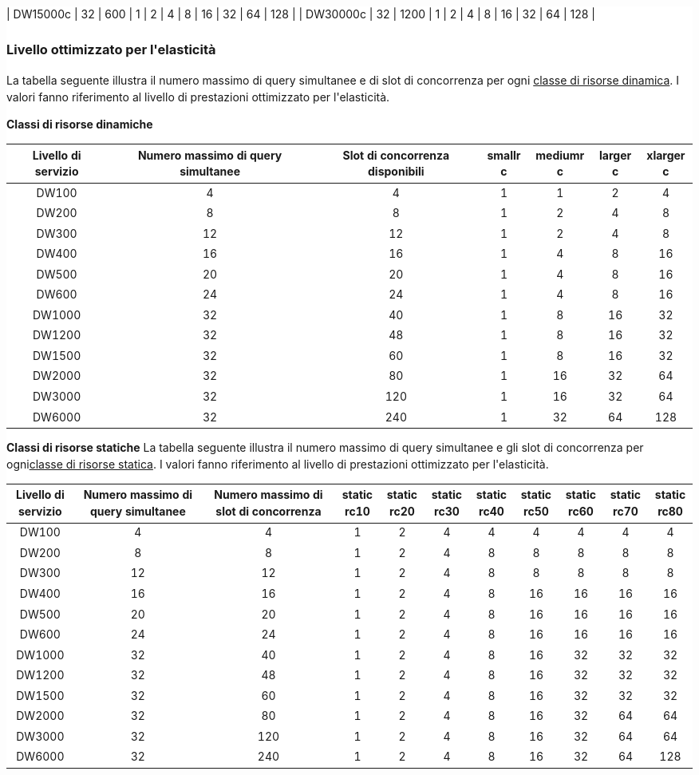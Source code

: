 | DW15000c      | 32                         |  600                        | 1         | 2          | 4          | 8          | 16         | 32         | 64         | 128        |
| DW30000c      | 32                         | 1200                        | 1         | 2          | 4          | 8          | 16         | 32         | 64         | 128        |

### <a name="optimized-for-elasticity"></a>Livello ottimizzato per l'elasticità
La tabella seguente illustra il numero massimo di query simultanee e di slot di concorrenza per ogni [classe di risorse dinamica](resource-classes-for-workload-management.md).  I valori fanno riferimento al livello di prestazioni ottimizzato per l'elasticità.

**Classi di risorse dinamiche**

| Livello di servizio | Numero massimo di query simultanee | Slot di concorrenza disponibili | smallrc | mediumrc | largerc | xlargerc |
|:-------------:|:--------------------------:|:---------------------------:|:-------:|:--------:|:-------:|:--------:|
| DW100         |  4                         |   4                         | 1       |  1       |  2      |   4      |
| DW200         |  8                         |   8                         | 1       |  2       |  4      |   8      |
| DW300         | 12                         |  12                         | 1       |  2       |  4      |   8      |
| DW400         | 16                         |  16                         | 1       |  4       |  8      |  16      |
| DW500         | 20                         |  20                         | 1       |  4       |  8      |  16      |
| DW600         | 24                         |  24                         | 1       |  4       |  8      |  16      |
| DW1000        | 32                         |  40                         | 1       |  8       | 16      |  32      |
| DW1200        | 32                         |  48                         | 1       |  8       | 16      |  32      |
| DW1500        | 32                         |  60                         | 1       |  8       | 16      |  32      |
| DW2000        | 32                         |  80                         | 1       | 16       | 32      |  64      |
| DW3000        | 32                         | 120                         | 1       | 16       | 32      |  64      |
| DW6000        | 32                         | 240                         | 1       | 32       | 64      | 128      |

**Classi di risorse statiche** La tabella seguente illustra il numero massimo di query simultanee e gli slot di concorrenza per ogni[classe di risorse statica](resource-classes-for-workload-management.md).  I valori fanno riferimento al livello di prestazioni ottimizzato per l'elasticità.

| Livello di servizio | Numero massimo di query simultanee | Numero massimo di slot di concorrenza |staticrc10 | staticrc20 | staticrc30 | staticrc40 | staticrc50 | staticrc60 | staticrc70 | staticrc80 |
|:-------------:|:--------------------------:|:-------------------------:|:---------:|:----------:|:----------:|:----------:|:----------:|:----------:|:----------:|:----------:|
| DW100         | 4                          |   4                       | 1         | 2          | 4          | 4          |  4         |  4         |  4         |   4        |
| DW200         | 8                          |   8                       | 1         | 2          | 4          | 8          |  8         |  8         |  8         |   8        |
| DW300         | 12                         |  12                       | 1         | 2          | 4          | 8          |  8         |  8         |  8         |   8        |
| DW400         | 16                         |  16                       | 1         | 2          | 4          | 8          | 16         | 16         | 16         |  16        |
| DW500         | 20                         |  20                       | 1         | 2          | 4          | 8          | 16         | 16         | 16         |  16        |
| DW600         | 24                         |  24                       | 1         | 2          | 4          | 8          | 16         | 16         | 16         |  16        |
| DW1000        | 32                         |  40                       | 1         | 2          | 4          | 8          | 16         | 32         | 32         |  32        |
| DW1200        | 32                         |  48                       | 1         | 2          | 4          | 8          | 16         | 32         | 32         |  32        |
| DW1500        | 32                         |  60                       | 1         | 2          | 4          | 8          | 16         | 32         | 32         |  32        |
| DW2000        | 32                         |  80                       | 1         | 2          | 4          | 8          | 16         | 32         | 64         |  64        |
| DW3000        | 32                         | 120                       | 1         | 2          | 4          | 8          | 16         | 32         | 64         |  64        |
| DW6000        | 32                         | 240                       | 1         | 2          | 4          | 8          | 16         | 32         | 64         | 128        |
